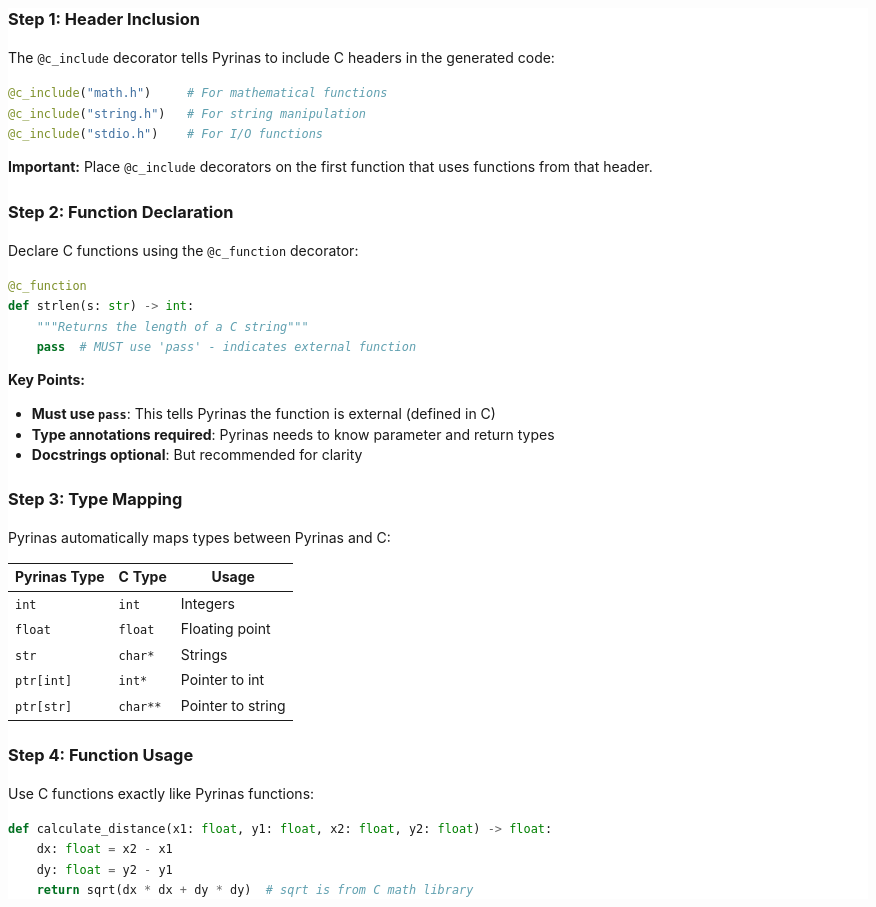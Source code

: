 ### Step 1: Header Inclusion

The `@c_include` decorator tells Pyrinas to include C headers in the generated code:

```python
@c_include("math.h")     # For mathematical functions
@c_include("string.h")   # For string manipulation
@c_include("stdio.h")    # For I/O functions
```

**Important:** Place `@c_include` decorators on the first function that uses functions from that header.

### Step 2: Function Declaration

Declare C functions using the `@c_function` decorator:

```python
@c_function
def strlen(s: str) -> int:
    """Returns the length of a C string"""
    pass  # MUST use 'pass' - indicates external function
```

**Key Points:**
- **Must use `pass`**: This tells Pyrinas the function is external (defined in C)
- **Type annotations required**: Pyrinas needs to know parameter and return types
- **Docstrings optional**: But recommended for clarity

### Step 3: Type Mapping

Pyrinas automatically maps types between Pyrinas and C:

| Pyrinas Type | C Type | Usage |
|--------------|--------|-------|
| `int` | `int` | Integers |
| `float` | `float` | Floating point |
| `str` | `char*` | Strings |
| `ptr[int]` | `int*` | Pointer to int |
| `ptr[str]` | `char**` | Pointer to string |

### Step 4: Function Usage

Use C functions exactly like Pyrinas functions:

```python
def calculate_distance(x1: float, y1: float, x2: float, y2: float) -> float:
    dx: float = x2 - x1
    dy: float = y2 - y1
    return sqrt(dx * dx + dy * dy)  # sqrt is from C math library
```
